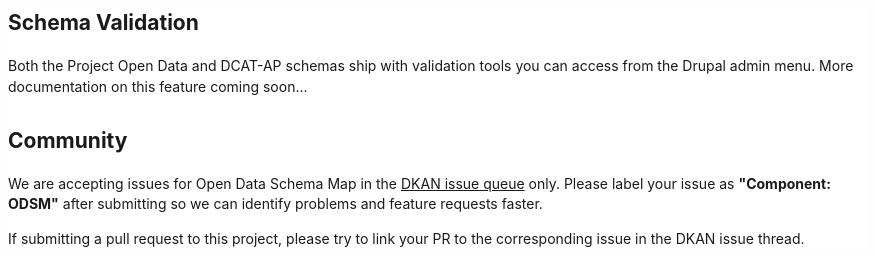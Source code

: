 ## Schema Validation

Both the Project Open Data and DCAT-AP schemas ship with validation tools you can access from the Drupal admin menu. More documentation on this feature coming soon...

## Community

We are accepting issues for Open Data Schema Map in the [DKAN issue queue](https://github.com/GetDKAN/dkan/issues) only. Please label your issue as **"Component: ODSM"** after submitting so we can identify problems and feature requests faster.

If submitting a pull request to this project, please try to link your PR to the corresponding  issue in the DKAN issue thread.
